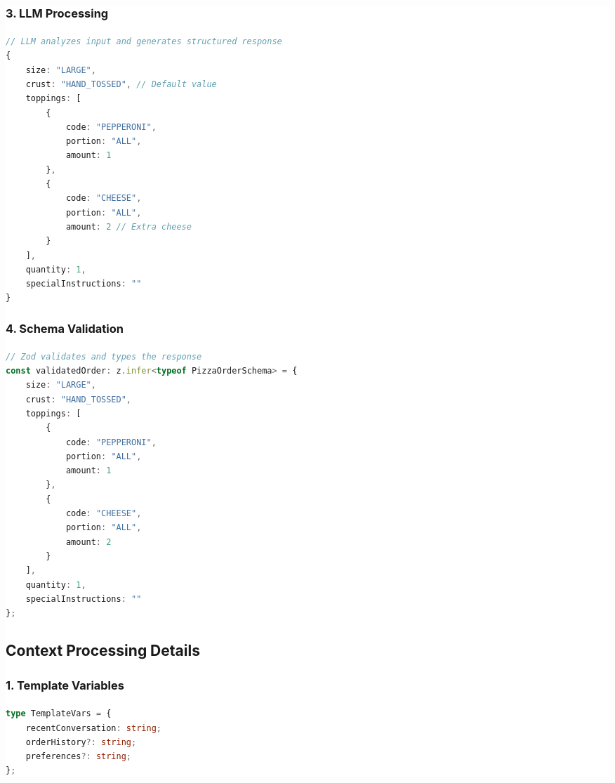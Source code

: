 ### 3. LLM Processing
```typescript
// LLM analyzes input and generates structured response
{
    size: "LARGE",
    crust: "HAND_TOSSED", // Default value
    toppings: [
        {
            code: "PEPPERONI",
            portion: "ALL",
            amount: 1
        },
        {
            code: "CHEESE",
            portion: "ALL",
            amount: 2 // Extra cheese
        }
    ],
    quantity: 1,
    specialInstructions: ""
}
```

### 4. Schema Validation
```typescript
// Zod validates and types the response
const validatedOrder: z.infer<typeof PizzaOrderSchema> = {
    size: "LARGE",
    crust: "HAND_TOSSED",
    toppings: [
        {
            code: "PEPPERONI",
            portion: "ALL",
            amount: 1
        },
        {
            code: "CHEESE",
            portion: "ALL",
            amount: 2
        }
    ],
    quantity: 1,
    specialInstructions: ""
};
```

## Context Processing Details

### 1. Template Variables
```typescript
type TemplateVars = {
    recentConversation: string;
    orderHistory?: string;
    preferences?: string;
};
```
